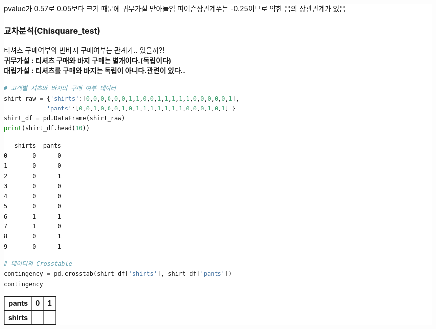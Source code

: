 pvalue가 0.57로 0.05보다 크기 때문에 귀무가설 받아들임
피어슨상관계쑤는 -0.25이므로 약한 음의 상관관계가 있음

### 교차분석(Chisquare_test)

티셔츠 구매여부와 반바지 구매여부는 관계가.. 있을까?!  
**귀무가설 : 티셔츠 구매와 바지 구매는 별개이다.(독립이다)**  
**대립가설 : 티셔츠를 구매와 바지는 독립이 아니다.관련이 있다..**


```python
# 고객별 셔츠와 바지의 구매 여부 데이터
shirt_raw = {'shirts':[0,0,0,0,0,0,1,1,0,0,1,1,1,1,1,0,0,0,0,0,1],
            'pants':[0,0,1,0,0,0,1,0,1,1,1,1,1,1,1,0,0,0,1,0,1] }
shirt_df = pd.DataFrame(shirt_raw)
print(shirt_df.head(10))
```

       shirts  pants
    0       0      0
    1       0      0
    2       0      1
    3       0      0
    4       0      0
    5       0      0
    6       1      1
    7       1      0
    8       0      1
    9       0      1
    


```python
# 데이터의 Crosstable
contingency = pd.crosstab(shirt_df['shirts'], shirt_df['pants'])
contingency
```




<div>
<style scoped>
    .dataframe tbody tr th:only-of-type {
        vertical-align: middle;
    }

    .dataframe tbody tr th {
        vertical-align: top;
    }

    .dataframe thead th {
        text-align: right;
    }
</style>
<table border="1" class="dataframe">
  <thead>
    <tr style="text-align: right;">
      <th>pants</th>
      <th>0</th>
      <th>1</th>
    </tr>
    <tr>
      <th>shirts</th>
      <th></th>
      <th></th>
    </tr>
  </thead>
  <tbody>
    <tr>